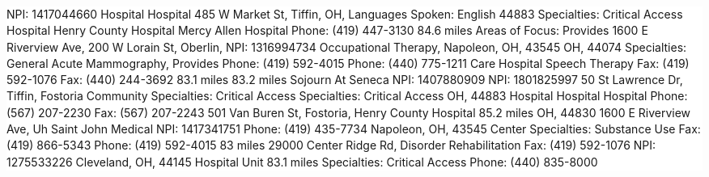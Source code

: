 NPI: 1417044660 Hospital
Hospital
485 W Market St, Tiffin, OH,
Languages Spoken: English
44883
Specialties: Critical Access
Hospital
Henry County Hospital
Mercy Allen Hospital
Phone: (419) 447-3130
84.6 miles
Areas of Focus: Provides
1600 E Riverview Ave,
200 W Lorain St, Oberlin,
NPI: 1316994734
Occupational Therapy,
Napoleon, OH, 43545
OH, 44074
Specialties: General Acute
Mammography, Provides
Phone: (419) 592-4015
Phone: (440) 775-1211
Care Hospital
Speech Therapy
Fax: (419) 592-1076
Fax: (440) 244-3692
83.1 miles
83.2 miles
Sojourn At Seneca
NPI: 1407880909
NPI: 1801825997
50 St Lawrence Dr, Tiffin,
Fostoria Community
Specialties: Critical Access
Specialties: Critical Access
OH, 44883
Hospital
Hospital
Hospital
Phone: (567) 207-2230
Fax: (567) 207-2243
501 Van Buren St, Fostoria,
Henry County Hospital
85.2 miles
OH, 44830
1600 E Riverview Ave,
Uh Saint John Medical
NPI: 1417341751
Phone: (419) 435-7734
Napoleon, OH, 43545
Center
Specialties: Substance Use
Fax: (419) 866-5343
Phone: (419) 592-4015
83 miles
29000 Center Ridge Rd,
Disorder Rehabilitation
Fax: (419) 592-1076
NPI: 1275533226
Cleveland, OH, 44145
Hospital Unit
83.1 miles
Specialties: Critical Access
Phone: (440) 835-8000